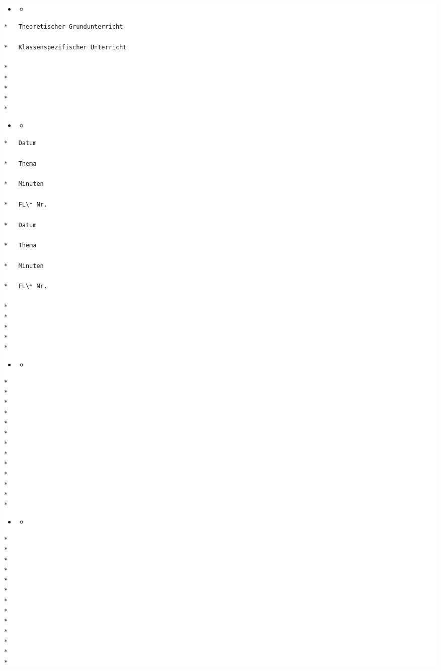 *    *
    *   Theoretischer Grundunterricht

    *   Klassenspezifischer Unterricht

    *
    *
    *
    *
    *

*    *
    *   Datum

    *   Thema

    *   Minuten

    *   FL\* Nr.

    *   Datum

    *   Thema

    *   Minuten

    *   FL\* Nr.

    *
    *
    *
    *
    *

*    *
    *
    *
    *
    *
    *
    *
    *
    *
    *
    *
    *
    *
    *

*    *
    *
    *
    *
    *
    *
    *
    *
    *
    *
    *
    *
    *
    *
